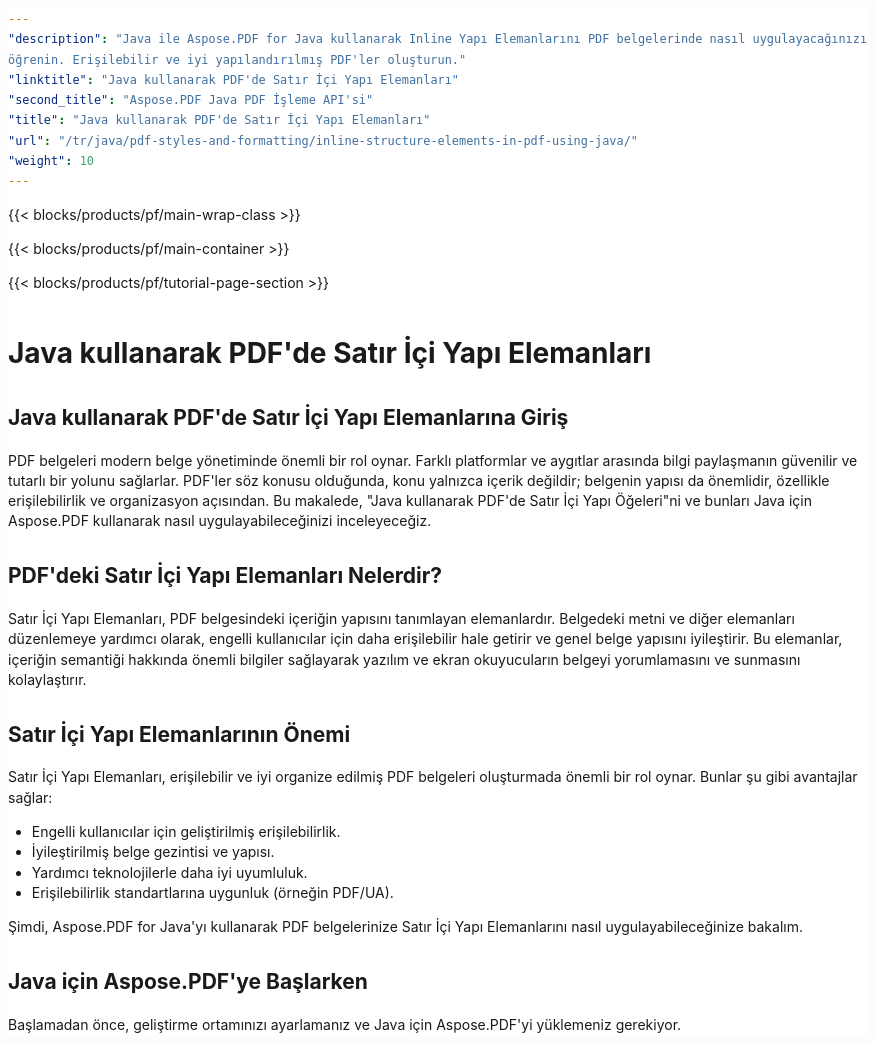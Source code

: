 ```yaml
---
"description": "Java ile Aspose.PDF for Java kullanarak Inline Yapı Elemanlarını PDF belgelerinde nasıl uygulayacağınızı öğrenin. Erişilebilir ve iyi yapılandırılmış PDF'ler oluşturun."
"linktitle": "Java kullanarak PDF'de Satır İçi Yapı Elemanları"
"second_title": "Aspose.PDF Java PDF İşleme API'si"
"title": "Java kullanarak PDF'de Satır İçi Yapı Elemanları"
"url": "/tr/java/pdf-styles-and-formatting/inline-structure-elements-in-pdf-using-java/"
"weight": 10
---
```


{{< blocks/products/pf/main-wrap-class >}}

{{< blocks/products/pf/main-container >}}

{{< blocks/products/pf/tutorial-page-section >}}

# Java kullanarak PDF'de Satır İçi Yapı Elemanları


## Java kullanarak PDF'de Satır İçi Yapı Elemanlarına Giriş

PDF belgeleri modern belge yönetiminde önemli bir rol oynar. Farklı platformlar ve aygıtlar arasında bilgi paylaşmanın güvenilir ve tutarlı bir yolunu sağlarlar. PDF'ler söz konusu olduğunda, konu yalnızca içerik değildir; belgenin yapısı da önemlidir, özellikle erişilebilirlik ve organizasyon açısından. Bu makalede, "Java kullanarak PDF'de Satır İçi Yapı Öğeleri"ni ve bunları Java için Aspose.PDF kullanarak nasıl uygulayabileceğinizi inceleyeceğiz.

## PDF'deki Satır İçi Yapı Elemanları Nelerdir?

Satır İçi Yapı Elemanları, PDF belgesindeki içeriğin yapısını tanımlayan elemanlardır. Belgedeki metni ve diğer elemanları düzenlemeye yardımcı olarak, engelli kullanıcılar için daha erişilebilir hale getirir ve genel belge yapısını iyileştirir. Bu elemanlar, içeriğin semantiği hakkında önemli bilgiler sağlayarak yazılım ve ekran okuyucuların belgeyi yorumlamasını ve sunmasını kolaylaştırır.

## Satır İçi Yapı Elemanlarının Önemi

Satır İçi Yapı Elemanları, erişilebilir ve iyi organize edilmiş PDF belgeleri oluşturmada önemli bir rol oynar. Bunlar şu gibi avantajlar sağlar:

- Engelli kullanıcılar için geliştirilmiş erişilebilirlik.
- İyileştirilmiş belge gezintisi ve yapısı.
- Yardımcı teknolojilerle daha iyi uyumluluk.
- Erişilebilirlik standartlarına uygunluk (örneğin PDF/UA).

Şimdi, Aspose.PDF for Java'yı kullanarak PDF belgelerinize Satır İçi Yapı Elemanlarını nasıl uygulayabileceğinize bakalım.

## Java için Aspose.PDF'ye Başlarken

Başlamadan önce, geliştirme ortamınızı ayarlamanız ve Java için Aspose.PDF'yi yüklemeniz gerekiyor.
